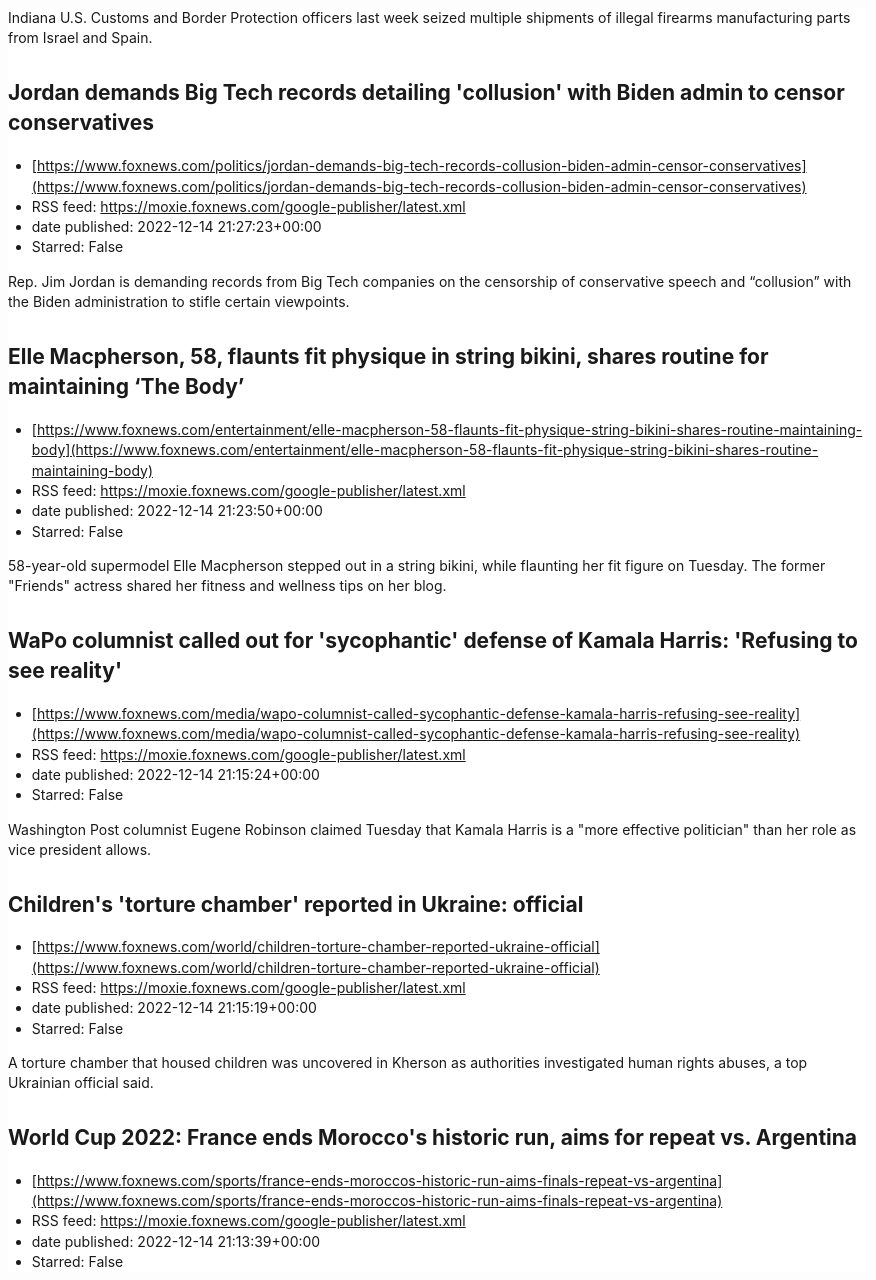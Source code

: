Indiana U.S. Customs and Border Protection officers last week seized multiple shipments of illegal firearms manufacturing parts from Israel and Spain.

## Jordan demands Big Tech records detailing 'collusion' with Biden admin to censor conservatives
 - [https://www.foxnews.com/politics/jordan-demands-big-tech-records-collusion-biden-admin-censor-conservatives](https://www.foxnews.com/politics/jordan-demands-big-tech-records-collusion-biden-admin-censor-conservatives)
 - RSS feed: https://moxie.foxnews.com/google-publisher/latest.xml
 - date published: 2022-12-14 21:27:23+00:00
 - Starred: False

Rep. Jim Jordan is demanding records from Big Tech companies on the censorship of conservative speech and “collusion” with the Biden administration to stifle certain viewpoints.

## Elle Macpherson, 58, flaunts fit physique in string bikini, shares routine for maintaining ‘The Body’
 - [https://www.foxnews.com/entertainment/elle-macpherson-58-flaunts-fit-physique-string-bikini-shares-routine-maintaining-body](https://www.foxnews.com/entertainment/elle-macpherson-58-flaunts-fit-physique-string-bikini-shares-routine-maintaining-body)
 - RSS feed: https://moxie.foxnews.com/google-publisher/latest.xml
 - date published: 2022-12-14 21:23:50+00:00
 - Starred: False

58-year-old supermodel Elle Macpherson stepped out in a string bikini, while flaunting her fit figure on Tuesday. The former "Friends" actress shared her fitness and wellness tips on her blog.

## WaPo columnist called out for 'sycophantic' defense of Kamala Harris: 'Refusing to see reality'
 - [https://www.foxnews.com/media/wapo-columnist-called-sycophantic-defense-kamala-harris-refusing-see-reality](https://www.foxnews.com/media/wapo-columnist-called-sycophantic-defense-kamala-harris-refusing-see-reality)
 - RSS feed: https://moxie.foxnews.com/google-publisher/latest.xml
 - date published: 2022-12-14 21:15:24+00:00
 - Starred: False

Washington Post columnist Eugene Robinson claimed Tuesday that Kamala Harris is a "more effective politician" than her role as vice president allows.

## Children's 'torture chamber' reported in Ukraine: official
 - [https://www.foxnews.com/world/children-torture-chamber-reported-ukraine-official](https://www.foxnews.com/world/children-torture-chamber-reported-ukraine-official)
 - RSS feed: https://moxie.foxnews.com/google-publisher/latest.xml
 - date published: 2022-12-14 21:15:19+00:00
 - Starred: False

A torture chamber that housed children was uncovered in Kherson as authorities investigated human rights abuses, a top Ukrainian official said.

## World Cup 2022: France ends Morocco's historic run, aims for repeat vs. Argentina
 - [https://www.foxnews.com/sports/france-ends-moroccos-historic-run-aims-finals-repeat-vs-argentina](https://www.foxnews.com/sports/france-ends-moroccos-historic-run-aims-finals-repeat-vs-argentina)
 - RSS feed: https://moxie.foxnews.com/google-publisher/latest.xml
 - date published: 2022-12-14 21:13:39+00:00
 - Starred: False
